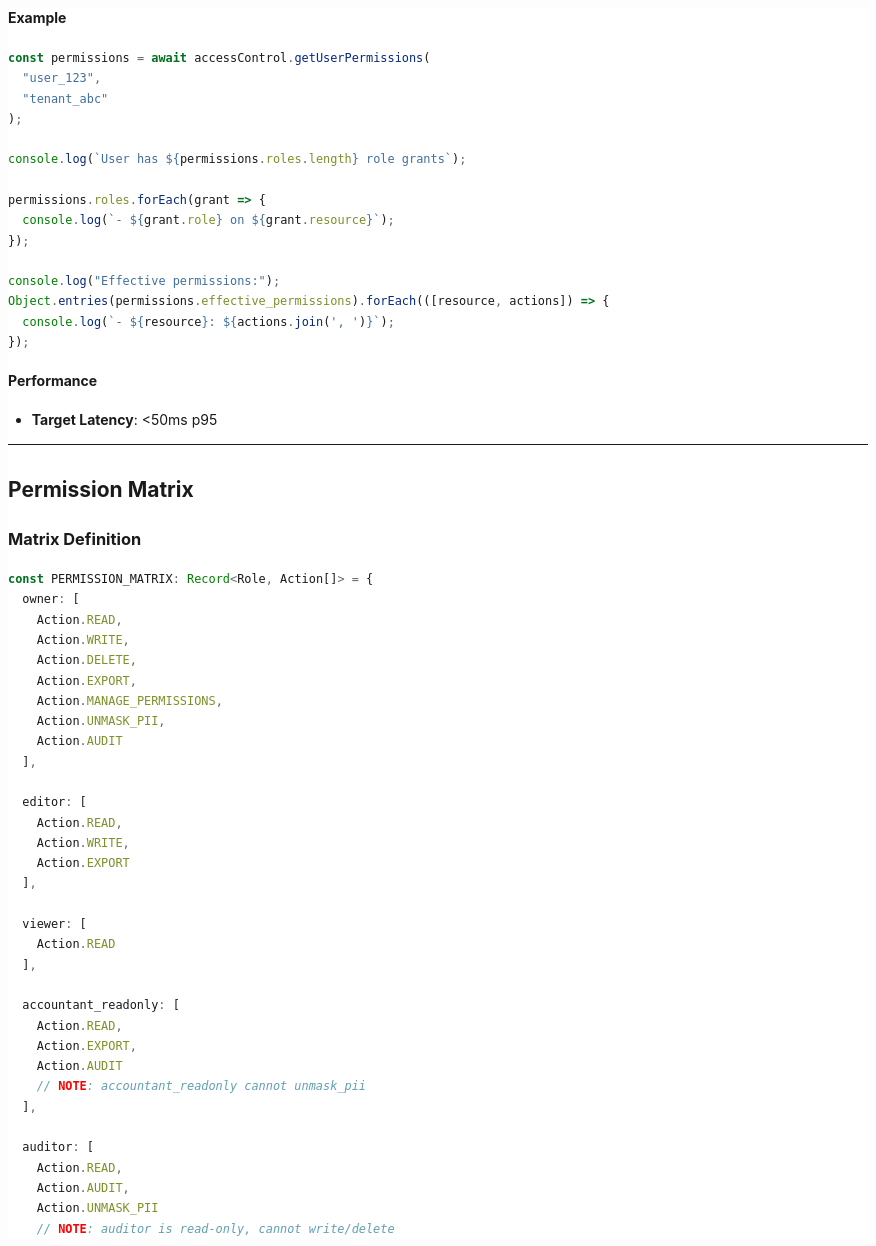 #### Example

```typescript
const permissions = await accessControl.getUserPermissions(
  "user_123",
  "tenant_abc"
);

console.log(`User has ${permissions.roles.length} role grants`);

permissions.roles.forEach(grant => {
  console.log(`- ${grant.role} on ${grant.resource}`);
});

console.log("Effective permissions:");
Object.entries(permissions.effective_permissions).forEach(([resource, actions]) => {
  console.log(`- ${resource}: ${actions.join(', ')}`);
});
```

#### Performance

- **Target Latency**: <50ms p95

---

## Permission Matrix

### Matrix Definition

```typescript
const PERMISSION_MATRIX: Record<Role, Action[]> = {
  owner: [
    Action.READ,
    Action.WRITE,
    Action.DELETE,
    Action.EXPORT,
    Action.MANAGE_PERMISSIONS,
    Action.UNMASK_PII,
    Action.AUDIT
  ],

  editor: [
    Action.READ,
    Action.WRITE,
    Action.EXPORT
  ],

  viewer: [
    Action.READ
  ],

  accountant_readonly: [
    Action.READ,
    Action.EXPORT,
    Action.AUDIT
    // NOTE: accountant_readonly cannot unmask_pii
  ],

  auditor: [
    Action.READ,
    Action.AUDIT,
    Action.UNMASK_PII
    // NOTE: auditor is read-only, cannot write/delete
```